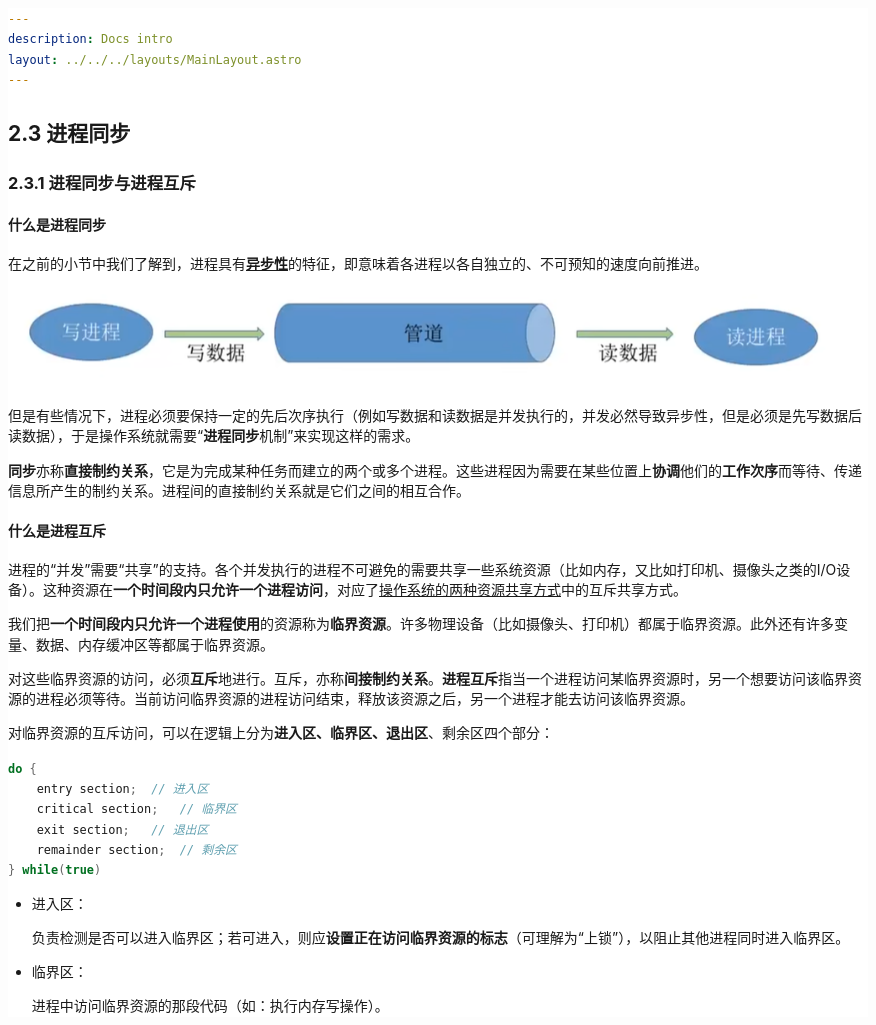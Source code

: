 ```yaml
---
description: Docs intro
layout: ../../../layouts/MainLayout.astro
---
```


## 2.3 进程同步

### 2.3.1 进程同步与进程互斥

#### 什么是进程同步

在之前的小节中我们了解到，进程具有[**异步性**](https://docs.drshw.tech/os/2/1/#%E7%89%B9%E5%BE%81)的特征，即意味着各进程以各自独立的、不可预知的速度向前推进。

![image-20230205145709696](./assets/image-20230205145709696.png)

但是有些情况下，进程必须要保持一定的先后次序执行（例如写数据和读数据是并发执行的，并发必然导致异步性，但是必须是先写数据后读数据），于是操作系统就需要“**进程同步**机制”来实现这样的需求。

**同步**亦称**直接制约关系**，它是为完成某种任务而建立的两个或多个进程。这些进程因为需要在某些位置上**协调**他们的**工作次序**而等待、传递信息所产生的制约关系。进程间的直接制约关系就是它们之间的相互合作。

#### 什么是进程互斥

进程的“并发”需要“共享”的支持。各个并发执行的进程不可避免的需要共享一些系统资源（比如内存，又比如打印机、摄像头之类的I/O设备）。这种资源在**一个时间段内只允许一个进程访问**，对应了[操作系统的两种资源共享方式](https://docs.drshw.tech/os/1/2/#122-%E5%85%B1%E4%BA%AB)中的互斥共享方式。

我们把**一个时间段内只允许一个进程使用**的资源称为**临界资源**。许多物理设备（比如摄像头、打印机）都属于临界资源。此外还有许多变量、数据、内存缓冲区等都属于临界资源。

对这些临界资源的访问，必须**互斥**地进行。互斥，亦称**间接制约关系**。**进程互斥**指当一个进程访问某临界资源时，另一个想要访问该临界资源的进程必须等待。当前访问临界资源的进程访问结束，释放该资源之后，另一个进程才能去访问该临界资源。

对临界资源的互斥访问，可以在逻辑上分为**进入区、临界区、退出区**、剩余区四个部分：

```cpp
do {
    entry section;	// 进入区
    critical section;	// 临界区
    exit section;	// 退出区
    remainder section;	// 剩余区
} while(true)
```

+ 进入区：

  负责检测是否可以进入临界区；若可进入，则应**设置正在访问临界资源的标志**（可理解为“上锁”），以阻止其他进程同时进入临界区。

+ 临界区：

  进程中访问临界资源的那段代码（如：执行内存写操作）。
